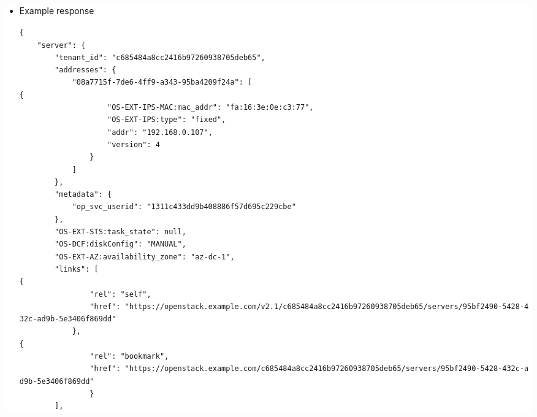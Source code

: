 
-   Example response

    ```
    {
        "server": {
            "tenant_id": "c685484a8cc2416b97260938705deb65",
            "addresses": {
                "08a7715f-7de6-4ff9-a343-95ba4209f24a": [
    {
                        "OS-EXT-IPS-MAC:mac_addr": "fa:16:3e:0e:c3:77",
                        "OS-EXT-IPS:type": "fixed",
                        "addr": "192.168.0.107",
                        "version": 4
                    }
                ]
            },
            "metadata": {
                "op_svc_userid": "1311c433dd9b408886f57d695c229cbe"
            },
            "OS-EXT-STS:task_state": null,
            "OS-DCF:diskConfig": "MANUAL",
            "OS-EXT-AZ:availability_zone": "az-dc-1",
            "links": [
    {
                    "rel": "self",
                    "href": "https://openstack.example.com/v2.1/c685484a8cc2416b97260938705deb65/servers/95bf2490-5428-432c-ad9b-5e3406f869dd"
                },
    {
                    "rel": "bookmark",
                    "href": "https://openstack.example.com/c685484a8cc2416b97260938705deb65/servers/95bf2490-5428-432c-ad9b-5e3406f869dd"
                    }
            ],
